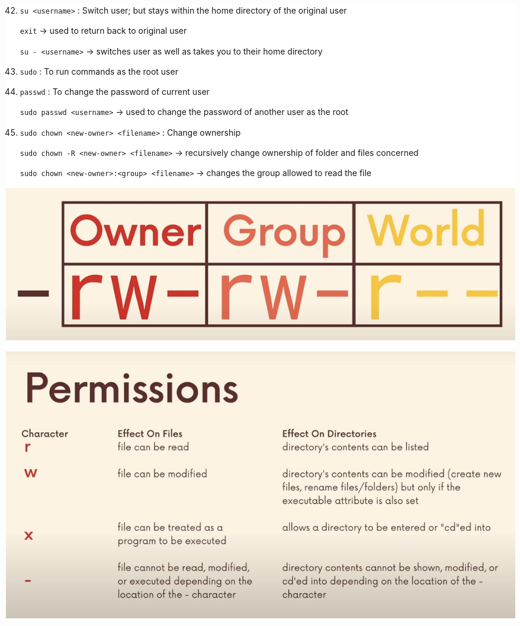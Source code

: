 42. `su <username>` : Switch user; but stays within the home directory of the original user

    `exit` → used to return back to original user

    `su - <username>` → switches user as well as takes you to their home directory

43. `sudo` : To run commands as the root user

44. `passwd` : To change the password of current user

    `sudo passwd <username>` → used to change the password of another user as the root

45. `sudo chown <new-owner> <filename>` : Change ownership

    `sudo chown -R <new-owner> <filename>` → recursively change ownership of folder and files concerned

    `sudo chown <new-owner>:<group> <filename>` → changes the group allowed to read the file

![Permission](./permission.jpg)

![Permissions](./permissions.jpg)
